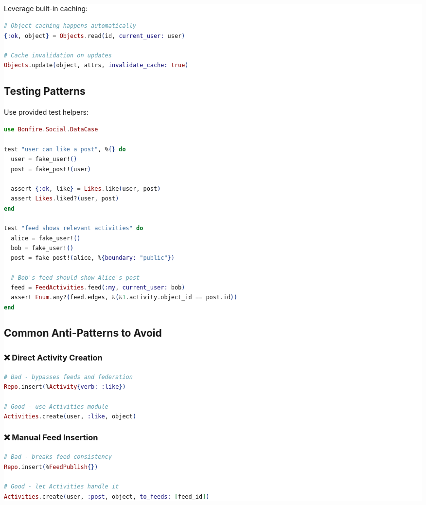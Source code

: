 Leverage built-in caching:

```elixir
# Object caching happens automatically
{:ok, object} = Objects.read(id, current_user: user)

# Cache invalidation on updates
Objects.update(object, attrs, invalidate_cache: true)
```

## Testing Patterns

Use provided test helpers:

```elixir
use Bonfire.Social.DataCase

test "user can like a post", %{} do
  user = fake_user!()
  post = fake_post!(user)
  
  assert {:ok, like} = Likes.like(user, post)
  assert Likes.liked?(user, post)
end

test "feed shows relevant activities" do
  alice = fake_user!()
  bob = fake_user!()
  post = fake_post!(alice, %{boundary: "public"})
  
  # Bob's feed should show Alice's post
  feed = FeedActivities.feed(:my, current_user: bob)
  assert Enum.any?(feed.edges, &(&1.activity.object_id == post.id))
end
```

## Common Anti-Patterns to Avoid

### ❌ Direct Activity Creation
```elixir
# Bad - bypasses feeds and federation
Repo.insert(%Activity{verb: :like})

# Good - use Activities module
Activities.create(user, :like, object)
```

### ❌ Manual Feed Insertion
```elixir
# Bad - breaks feed consistency
Repo.insert(%FeedPublish{})

# Good - let Activities handle it
Activities.create(user, :post, object, to_feeds: [feed_id])
```
